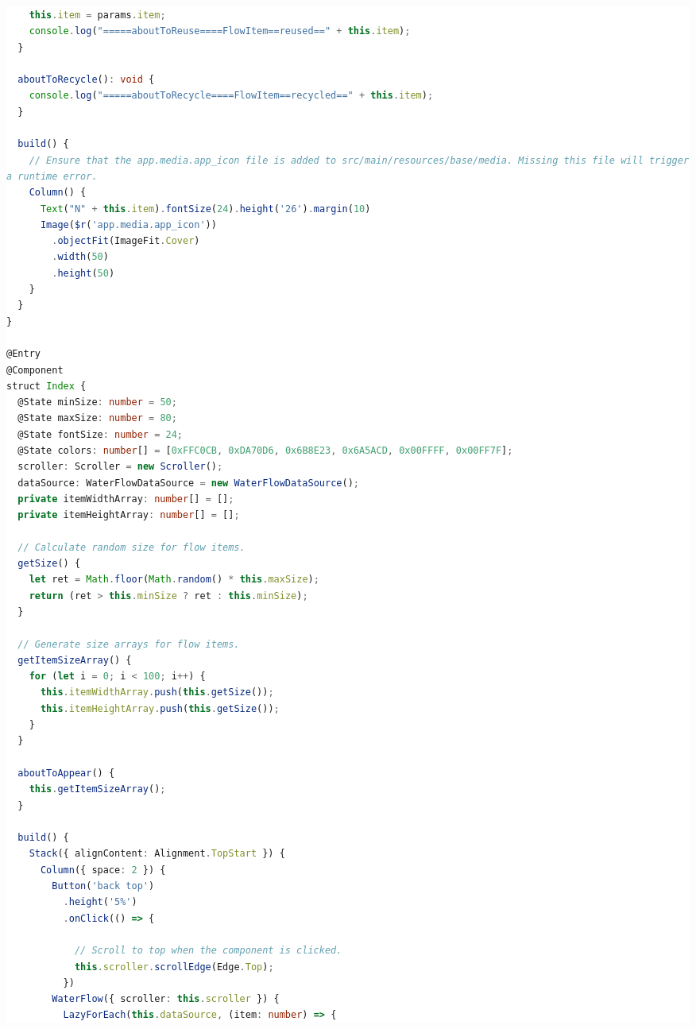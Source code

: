 ```ts
    this.item = params.item;
    console.log("=====aboutToReuse====FlowItem==reused==" + this.item);
  }

  aboutToRecycle(): void {
    console.log("=====aboutToRecycle====FlowItem==recycled==" + this.item);
  }

  build() {
    // Ensure that the app.media.app_icon file is added to src/main/resources/base/media. Missing this file will trigger a runtime error.
    Column() {
      Text("N" + this.item).fontSize(24).height('26').margin(10)
      Image($r('app.media.app_icon'))
        .objectFit(ImageFit.Cover)
        .width(50)
        .height(50)
    }
  }
}

@Entry
@Component
struct Index {
  @State minSize: number = 50;
  @State maxSize: number = 80;
  @State fontSize: number = 24;
  @State colors: number[] = [0xFFC0CB, 0xDA70D6, 0x6B8E23, 0x6A5ACD, 0x00FFFF, 0x00FF7F];
  scroller: Scroller = new Scroller();
  dataSource: WaterFlowDataSource = new WaterFlowDataSource();
  private itemWidthArray: number[] = [];
  private itemHeightArray: number[] = [];

  // Calculate random size for flow items.
  getSize() {
    let ret = Math.floor(Math.random() * this.maxSize);
    return (ret > this.minSize ? ret : this.minSize);
  }

  // Generate size arrays for flow items.
  getItemSizeArray() {
    for (let i = 0; i < 100; i++) {
      this.itemWidthArray.push(this.getSize());
      this.itemHeightArray.push(this.getSize());
    }
  }

  aboutToAppear() {
    this.getItemSizeArray();
  }

  build() {
    Stack({ alignContent: Alignment.TopStart }) {
      Column({ space: 2 }) {
        Button('back top')
          .height('5%')
          .onClick(() => { 
            
            // Scroll to top when the component is clicked.
            this.scroller.scrollEdge(Edge.Top);
          })
        WaterFlow({ scroller: this.scroller }) {
          LazyForEach(this.dataSource, (item: number) => {
```